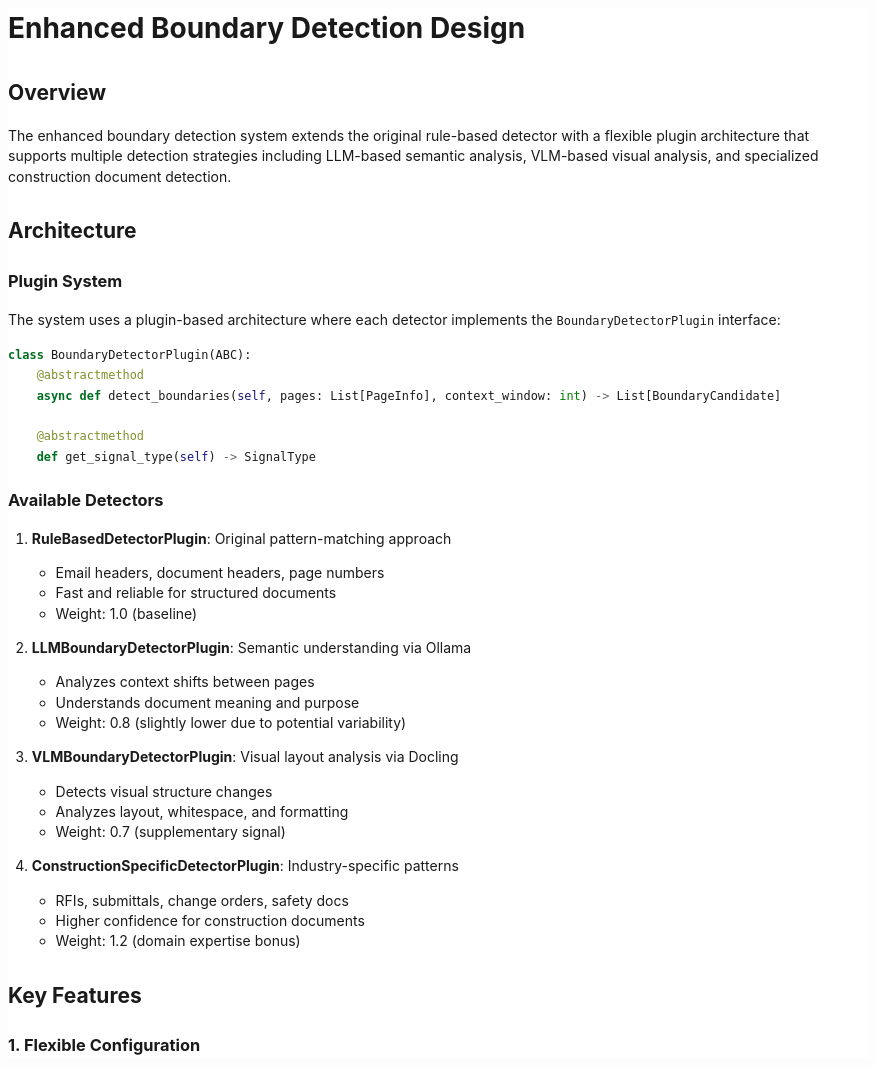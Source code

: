 # Enhanced Boundary Detection Design

## Overview

The enhanced boundary detection system extends the original rule-based detector with a flexible plugin architecture that supports multiple detection strategies including LLM-based semantic analysis, VLM-based visual analysis, and specialized construction document detection.

## Architecture

### Plugin System

The system uses a plugin-based architecture where each detector implements the `BoundaryDetectorPlugin` interface:

```python
class BoundaryDetectorPlugin(ABC):
    @abstractmethod
    async def detect_boundaries(self, pages: List[PageInfo], context_window: int) -> List[BoundaryCandidate]
    
    @abstractmethod
    def get_signal_type(self) -> SignalType
```

### Available Detectors

1. **RuleBasedDetectorPlugin**: Original pattern-matching approach
   - Email headers, document headers, page numbers
   - Fast and reliable for structured documents
   - Weight: 1.0 (baseline)

2. **LLMBoundaryDetectorPlugin**: Semantic understanding via Ollama
   - Analyzes context shifts between pages
   - Understands document meaning and purpose
   - Weight: 0.8 (slightly lower due to potential variability)

3. **VLMBoundaryDetectorPlugin**: Visual layout analysis via Docling
   - Detects visual structure changes
   - Analyzes layout, whitespace, and formatting
   - Weight: 0.7 (supplementary signal)

4. **ConstructionSpecificDetectorPlugin**: Industry-specific patterns
   - RFIs, submittals, change orders, safety docs
   - Higher confidence for construction documents
   - Weight: 1.2 (domain expertise bonus)

## Key Features

### 1. Flexible Configuration
